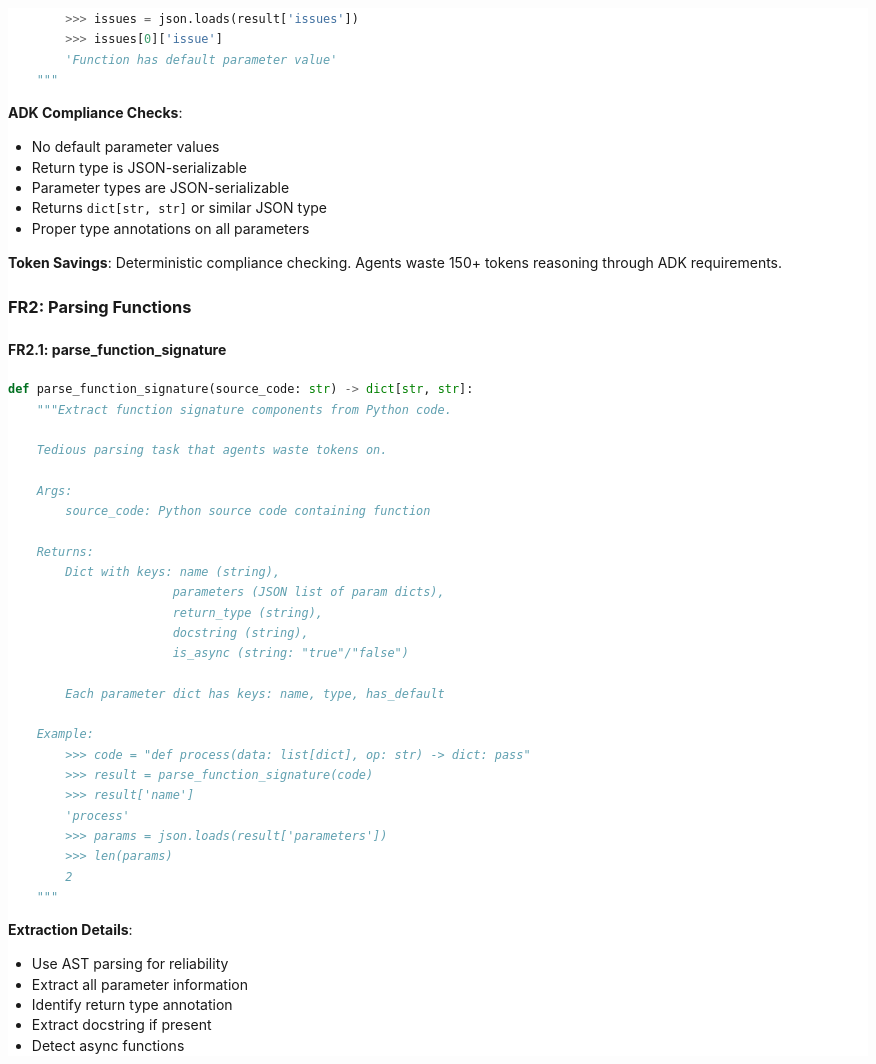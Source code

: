 ```python
        >>> issues = json.loads(result['issues'])
        >>> issues[0]['issue']
        'Function has default parameter value'
    """
```

**ADK Compliance Checks**:
- No default parameter values
- Return type is JSON-serializable
- Parameter types are JSON-serializable
- Returns `dict[str, str]` or similar JSON type
- Proper type annotations on all parameters

**Token Savings**: Deterministic compliance checking. Agents waste 150+ tokens reasoning through ADK requirements.

### FR2: Parsing Functions

#### FR2.1: parse_function_signature
```python
def parse_function_signature(source_code: str) -> dict[str, str]:
    """Extract function signature components from Python code.

    Tedious parsing task that agents waste tokens on.

    Args:
        source_code: Python source code containing function

    Returns:
        Dict with keys: name (string),
                       parameters (JSON list of param dicts),
                       return_type (string),
                       docstring (string),
                       is_async (string: "true"/"false")

        Each parameter dict has keys: name, type, has_default

    Example:
        >>> code = "def process(data: list[dict], op: str) -> dict: pass"
        >>> result = parse_function_signature(code)
        >>> result['name']
        'process'
        >>> params = json.loads(result['parameters'])
        >>> len(params)
        2
    """
```

**Extraction Details**:
- Use AST parsing for reliability
- Extract all parameter information
- Identify return type annotation
- Extract docstring if present
- Detect async functions
